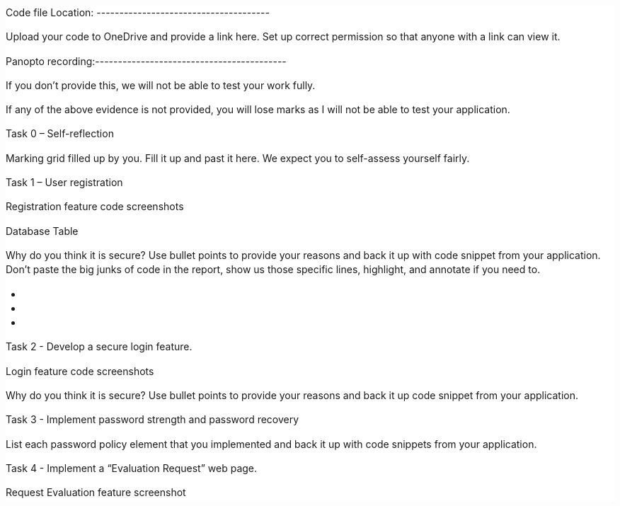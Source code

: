 Code file Location: --------------------------------------

Upload your code to OneDrive and provide a link here. Set up correct permission so that anyone with a link can view it. 

Panopto recording:------------------------------------------

 If you don’t provide this, we will not be able to test your work fully. 



If any of the above evidence is not provided, you will lose marks as I will not be able to test your application. 

Task 0 – Self-reflection 

Marking grid filled up by you. Fill it up and past it here. We expect you to self-assess yourself fairly. 



Task 1 – User registration 

Registration feature code screenshots



Database Table



Why do you think it is secure?  Use bullet points to provide your reasons and back it up with code snippet from your application. Don’t paste the big junks of code in the report, show us those specific lines, highlight, and annotate if you need to.

-

-

-



Task 2 - Develop a secure login feature. 

Login feature code screenshots



Why do you think it is secure?  Use bullet points to provide your reasons and back it up code snippet from your application.



Task 3 - Implement password strength and password recovery



List each password policy element that you implemented and back it up with code snippets from your application. 



Task 4 - Implement a “Evaluation Request” web page. 



Request Evaluation feature screenshot


